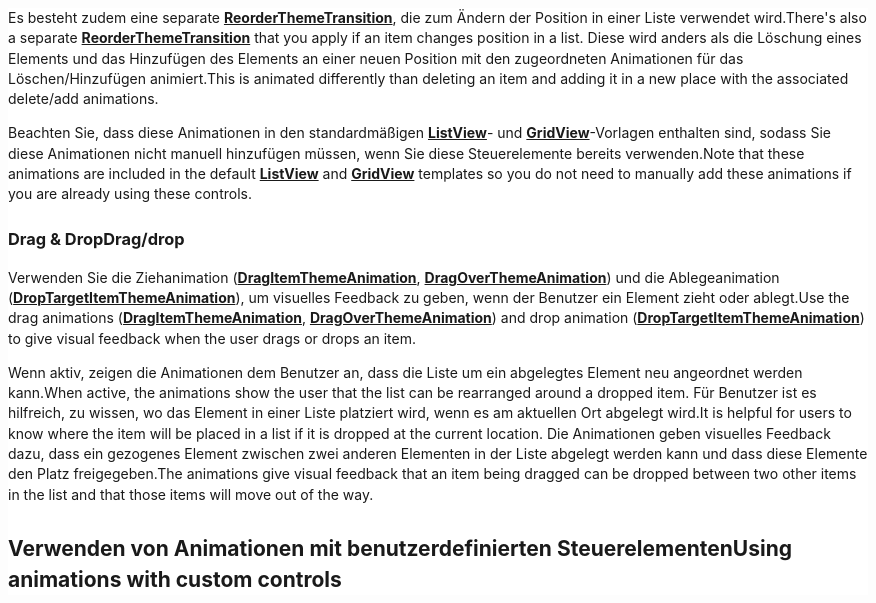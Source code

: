 
<span data-ttu-id="d604d-199">Es besteht zudem eine separate [**ReorderThemeTransition**](https://msdn.microsoft.com/library/windows/apps/BR210409), die zum Ändern der Position in einer Liste verwendet wird.</span><span class="sxs-lookup"><span data-stu-id="d604d-199">There's also a separate [**ReorderThemeTransition**](https://msdn.microsoft.com/library/windows/apps/BR210409) that you apply if an item changes position in a list.</span></span> <span data-ttu-id="d604d-200">Diese wird anders als die Löschung eines Elements und das Hinzufügen des Elements an einer neuen Position mit den zugeordneten Animationen für das Löschen/Hinzufügen animiert.</span><span class="sxs-lookup"><span data-stu-id="d604d-200">This is animated differently than deleting an item and adding it in a new place with the associated delete/add animations.</span></span>

<span data-ttu-id="d604d-201">Beachten Sie, dass diese Animationen in den standardmäßigen [**ListView**](https://msdn.microsoft.com/library/windows/apps/windows.ui.xaml.controls.listview.aspx)- und [**GridView**](https://msdn.microsoft.com/library/windows/apps/windows.ui.xaml.controls.gridview.aspx)-Vorlagen enthalten sind, sodass Sie diese Animationen nicht manuell hinzufügen müssen, wenn Sie diese Steuerelemente bereits verwenden.</span><span class="sxs-lookup"><span data-stu-id="d604d-201">Note that these animations are included in the default [**ListView**](https://msdn.microsoft.com/library/windows/apps/windows.ui.xaml.controls.listview.aspx) and [**GridView**](https://msdn.microsoft.com/library/windows/apps/windows.ui.xaml.controls.gridview.aspx) templates so you do not need to manually add these animations if you are already using these controls.</span></span>

<span id="drag-drop"/>

### <a name="dragdrop"></a><span data-ttu-id="d604d-202">Drag & Drop</span><span class="sxs-lookup"><span data-stu-id="d604d-202">Drag/drop</span></span>

<span data-ttu-id="d604d-203">Verwenden Sie die Ziehanimation ([**DragItemThemeAnimation**](https://msdn.microsoft.com/library/windows/apps/BR243173), [**DragOverThemeAnimation**](https://msdn.microsoft.com/library/windows/apps/BR243177)) und die Ablegeanimation ([**DropTargetItemThemeAnimation**](https://msdn.microsoft.com/library/windows/apps/BR243185)), um visuelles Feedback zu geben, wenn der Benutzer ein Element zieht oder ablegt.</span><span class="sxs-lookup"><span data-stu-id="d604d-203">Use the drag animations ([**DragItemThemeAnimation**](https://msdn.microsoft.com/library/windows/apps/BR243173), [**DragOverThemeAnimation**](https://msdn.microsoft.com/library/windows/apps/BR243177)) and drop animation ([**DropTargetItemThemeAnimation**](https://msdn.microsoft.com/library/windows/apps/BR243185)) to give visual feedback when the user drags or drops an item.</span></span>

<span data-ttu-id="d604d-204">Wenn aktiv, zeigen die Animationen dem Benutzer an, dass die Liste um ein abgelegtes Element neu angeordnet werden kann.</span><span class="sxs-lookup"><span data-stu-id="d604d-204">When active, the animations show the user that the list can be rearranged around a dropped item.</span></span> <span data-ttu-id="d604d-205">Für Benutzer ist es hilfreich, zu wissen, wo das Element in einer Liste platziert wird, wenn es am aktuellen Ort abgelegt wird.</span><span class="sxs-lookup"><span data-stu-id="d604d-205">It is helpful for users to know where the item will be placed in a list if it is dropped at the current location.</span></span> <span data-ttu-id="d604d-206">Die Animationen geben visuelles Feedback dazu, dass ein gezogenes Element zwischen zwei anderen Elementen in der Liste abgelegt werden kann und dass diese Elemente den Platz freigegeben.</span><span class="sxs-lookup"><span data-stu-id="d604d-206">The animations give visual feedback that an item being dragged can be dropped between two other items in the list and that those items will move out of the way.</span></span>

## <a name="using-animations-with-custom-controls"></a><span data-ttu-id="d604d-207">Verwenden von Animationen mit benutzerdefinierten Steuerelementen</span><span class="sxs-lookup"><span data-stu-id="d604d-207">Using animations with custom controls</span></span>
